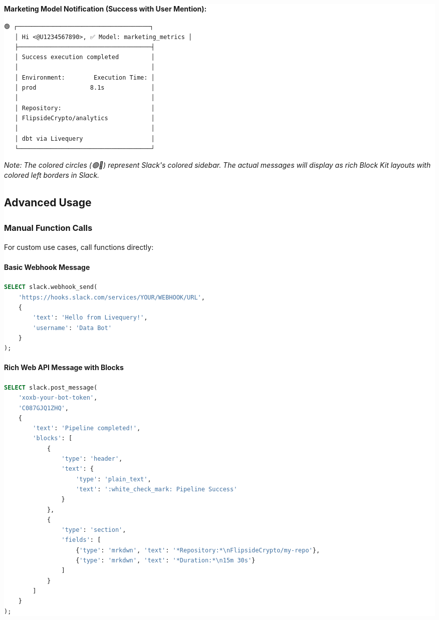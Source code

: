 **Marketing Model Notification (Success with User Mention):**
```
🟢 ┌─────────────────────────────────────┐
   │ Hi <@U1234567890>, ✅ Model: marketing_metrics │
   ├─────────────────────────────────────┤
   │ Success execution completed         │
   │                                     │
   │ Environment:        Execution Time: │
   │ prod               8.1s             │
   │                                     │
   │ Repository:                         │
   │ FlipsideCrypto/analytics            │
   │                                     │
   │ dbt via Livequery                   │
   └─────────────────────────────────────┘
```

*Note: The colored circles (🟢🔴) represent Slack's colored sidebar. The actual messages will display as rich Block Kit layouts with colored left borders in Slack.*

## Advanced Usage

### Manual Function Calls

For custom use cases, call functions directly:

#### Basic Webhook Message
```sql
SELECT slack.webhook_send(
    'https://hooks.slack.com/services/YOUR/WEBHOOK/URL',
    {
        'text': 'Hello from Livequery!',
        'username': 'Data Bot'
    }
);
```

#### Rich Web API Message with Blocks
```sql
SELECT slack.post_message(
    'xoxb-your-bot-token',
    'C087GJQ1ZHQ',
    {
        'text': 'Pipeline completed!',
        'blocks': [
            {
                'type': 'header',
                'text': {
                    'type': 'plain_text',
                    'text': ':white_check_mark: Pipeline Success'
                }
            },
            {
                'type': 'section',
                'fields': [
                    {'type': 'mrkdwn', 'text': '*Repository:*\nFlipsideCrypto/my-repo'},
                    {'type': 'mrkdwn', 'text': '*Duration:*\n15m 30s'}
                ]
            }
        ]
    }
);
```
